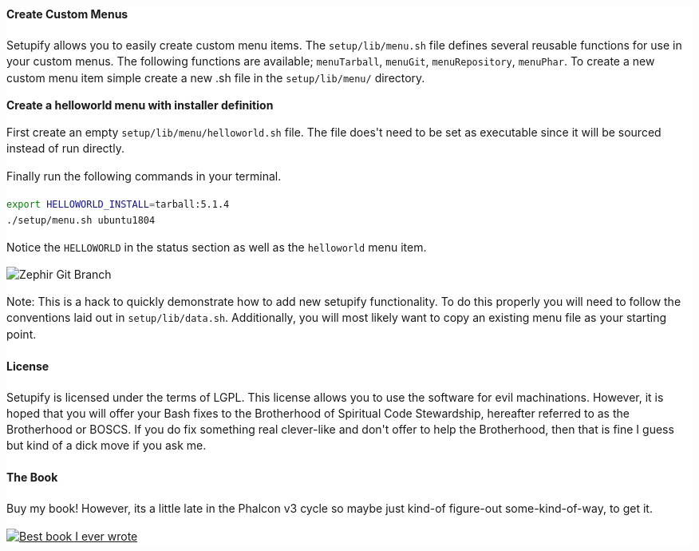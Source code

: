 #### Create Custom Menus

Setupify allows you to easily create custom menu items. The `setup/lib/menu.sh` file defines several reusable functions for use in your custom menus. The following functions are available; `menuTarball`, `menuGit`, `menuRepository`, `menuPhar`. To create a new custom menu item simple create a new .sh file in the `setup/lib/menu/` directory.

**Create a helloworld menu with installer definition**

First create an empty `setup/lib/menu/helloworld.sh` file. The file does't need to be set as executable since it will be sourced instead of run directly.

Finally run the following commands in your terminal.

```bash
export HELLOWORLD_INSTALL=tarball:5.1.4
./setup/menu.sh ubuntu1804
```

Notice the `HELLOWORLD` in the status section as well as the `helloworld` menu item.

![Zephir Git Branch](https://github.com/perch-foundation/media-resources/raw/master/setupify/v0.1/customize-helloworld.png)

Note: This is a hack to quickly demonstrate how to add new setupify functionality. To do this properly you will need to follow the conventions laid out in `setup/lib/data.sh`. Additionally, you will most likely want to copy an existing menu file as your starting point.

#### License
Setupify is licensed under the terms of LGPL. This license allows you to use the software for evil machinations. However, it is hoped that you will offer your Bash fixes to the Brotherhood of Spiritual Code Stewardship, hereafter referred to as the Brotherhood or BOSCS. If you do fix something real clever-like and don't offer to help the Brotherhood, then that is fine I guess but kind of a dick move if you ask me.

#### The Book

Buy my book! However, its a little late in the Phalcon v3 cycle so maybe just kind-of figure-out some-kind-of-way, to get it.

[![Best book I ever wrote](https://github.com/perch-foundation/media-resources/raw/master/phalcon-cookbook.jpg)](https://www.amazon.com/Phalcon-Cookbook-David-Schissler/dp/1784396885)
